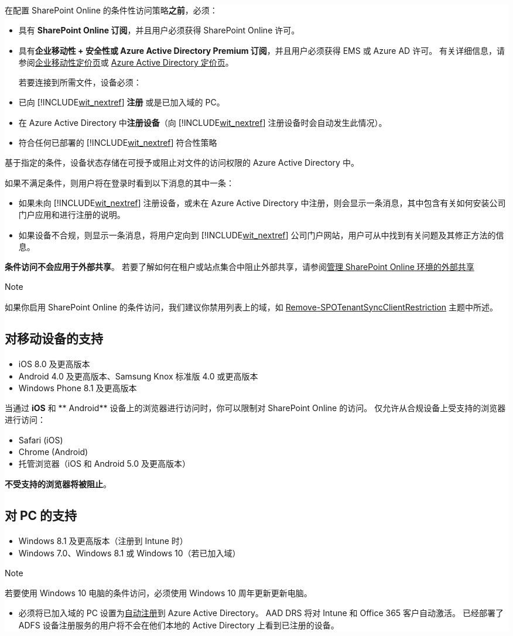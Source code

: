 
在配置 SharePoint Online 的条件性访问策略**之前**，必须：
- 具有 **SharePoint Online 订阅**，并且用户必须获得 SharePoint Online 许可。
- 具有**企业移动性 + 安全性或 Azure Active Directory Premium 订阅**，并且用户必须获得 EMS 或 Azure AD 许可。 有关详细信息，请参阅[企业移动性定价页](https://www.microsoft.com/en-us/cloud-platform/enterprise-mobility-pricing)或 [Azure Active Directory 定价页](https://azure.microsoft.com/en-us/pricing/details/active-directory/)。


  若要连接到所需文件，设备必须：
-   已向 [!INCLUDE[wit_nextref](../includes/wit_nextref_md.md)] **注册** 或是已加入域的 PC。

-   在 Azure Active Directory 中**注册设备**（向 [!INCLUDE[wit_nextref](../includes/wit_nextref_md.md)] 注册设备时会自动发生此情况）。


-   符合任何已部署的 [!INCLUDE[wit_nextref](../includes/wit_nextref_md.md)] 符合性策略

基于指定的条件，设备状态存储在可授予或阻止对文件的访问权限的 Azure Active Directory 中。

如果不满足条件，则用户将在登录时看到以下消息的其中一条：

-   如果未向 [!INCLUDE[wit_nextref](../includes/wit_nextref_md.md)] 注册设备，或未在 Azure Active Directory 中注册，则会显示一条消息，其中包含有关如何安装公司门户应用和进行注册的说明。

-   如果设备不合规，则显示一条消息，将用户定向到 [!INCLUDE[wit_nextref](../includes/wit_nextref_md.md)] 公司门户网站，用户可从中找到有关问题及其修正方法的信息。

**条件访问不会应用于外部共享**。 若要了解如何在租户或站点集合中阻止外部共享，请参阅[管理 SharePoint Online 环境的外部共享](https://support.office.com/en-us/article/Manage-external-sharing-for-your-SharePoint-Online-environment-C8A462EB-0723-4B0B-8D0A-70FEAFE4BE85?ui=en-US&rs=en-US&ad=US)

>[!NOTE]
>如果你启用 SharePoint Online 的条件访问，我们建议你禁用列表上的域，如 [Remove-SPOTenantSyncClientRestriction](https://technet.microsoft.com/en-us/library/dn917451.aspx) 主题中所述。  

## <a name="support-for-mobile-devices"></a>对移动设备的支持
- iOS 8.0 及更高版本
- Android 4.0 及更高版本、Samsung Knox 标准版 4.0 或更高版本
- Windows Phone 8.1 及更高版本

当通过 **iOS** 和 ** Android** 设备上的浏览器进行访问时，你可以限制对 SharePoint Online 的访问。  仅允许从合规设备上受支持的浏览器进行访问：
* Safari (iOS)
* Chrome (Android)
* 托管浏览器（iOS 和 Android 5.0 及更高版本）

**不受支持的浏览器将被阻止**。

## <a name="support-for-pcs"></a>对 PC 的支持
- Windows 8.1 及更高版本（注册到 Intune 时）
- Windows 7.0、Windows 8.1 或 Windows 10（若已加入域）
> [!NOTE]
>若要使用 Windows 10 电脑的条件访问，必须使用 Windows 10 周年更新更新电脑。

  - 必须将已加入域的 PC 设置为[自动注册](https://azure.microsoft.com/en-us/documentation/articles/active-directory-conditional-access-automatic-device-registration/)到 Azure Active Directory。
AAD DRS 将对 Intune 和 Office 365 客户自动激活。 已经部署了 ADFS 设备注册服务的用户将不会在他们本地的 Active Directory 上看到已注册的设备。
